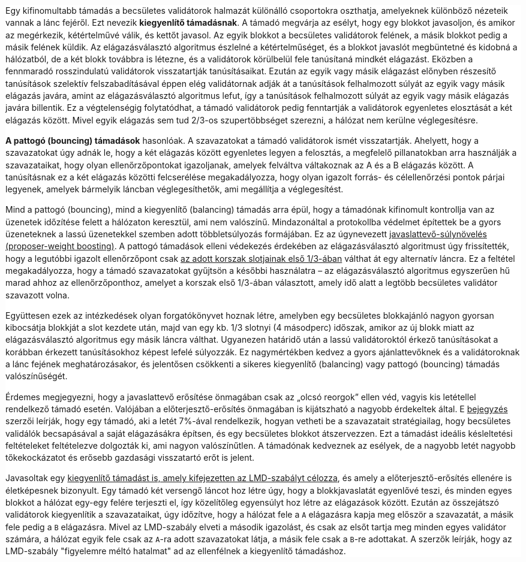 Egy kifinomultabb támadás a becsületes validátorok halmazát különálló csoportokra oszthatja, amelyeknek különböző nézeteik vannak a lánc fejéről. Ezt nevezik **kiegyenlítő támadásnak**. A támadó megvárja az esélyt, hogy egy blokkot javasoljon, és amikor az megérkezik, kétértelművé válik, és kettőt javasol. Az egyik blokkot a becsületes validátorok felének, a másik blokkot pedig a másik felének küldik. Az elágazásválasztó algoritmus észlelné a kétértelműséget, és a blokkot javaslót megbüntetné és kidobná a hálózatból, de a két blokk továbbra is létezne, és a validátorok körülbelül fele tanúsítaná mindkét elágazást. Eközben a fennmaradó rosszindulatú validátorok visszatartják tanúsításaikat. Ezután az egyik vagy másik elágazást előnyben részesítő tanúsítások szelektív felszabadításával éppen elég validátornak adják át a tanúsítások felhalmozott súlyát az egyik vagy másik elágazás javára, amint az elágazásválasztó algoritmus lefut, így a tanúsítások felhalmozott súlyát az egyik vagy másik elágazás javára billentik. Ez a végtelenségig folytatódhat, a támadó validátorok pedig fenntartják a validátorok egyenletes elosztását a két elágazás között. Mivel egyik elágazás sem tud 2/3-os szupertöbbséget szerezni, a hálózat nem kerülne véglegesítésre.

**A pattogó (bouncing) támadások** hasonlóak. A szavazatokat a támadó validátorok ismét visszatartják. Ahelyett, hogy a szavazatokat úgy adnák le, hogy a két elágazás között egyenletes legyen a felosztás, a megfelelő pillanatokban arra használják a szavazataikat, hogy olyan ellenőrzőpontokat igazoljanak, amelyek felváltva váltakoznak az A és a B elágazás között. A tanúsításnak ez a két elágazás közötti felcserélése megakadályozza, hogy olyan igazolt forrás- és célellenőrzési pontok párjai legyenek, amelyek bármelyik láncban véglegesíthetők, ami megállítja a véglegesítést.

<YouTube id="xcPxwhrg3Ao"/>

Mind a pattogó (bouncing), mind a kiegyenlítő (balancing) támadás arra épül, hogy a támadónak kifinomult kontrollja van az üzenetek időzítése felett a hálózaton keresztül, ami nem valószínű. Mindazonáltal a protokollba védelmet építettek be a gyors üzeneteknek a lassú üzenetekkel szemben adott többletsúlyozás formájában. Ez az úgynevezett [javaslattevő-súlynövelés (proposer-weight boosting)](https://github.com/ethereum/consensus-specs/pull/2730). A pattogó támadások elleni védekezés érdekében az elágazásválasztó algoritmust úgy frissítették, hogy a legutóbbi igazolt ellenőrzőpont csak [az adott korszak slotjainak első 1/3-ában](https://ethresear.ch/t/prevention-of-bouncing-attack-on-ffg/6114) válthat át egy alternatív láncra. Ez a feltétel megakadályozza, hogy a támadó szavazatokat gyűjtsön a későbbi használatra – az elágazásválasztó algoritmus egyszerűen hű marad ahhoz az ellenőrzőponthoz, amelyet a korszak első 1/3-ában választott, amely idő alatt a legtöbb becsületes validátor szavazott volna.

Együttesen ezek az intézkedések olyan forgatókönyvet hoznak létre, amelyben egy becsületes blokkajánló nagyon gyorsan kibocsátja blokkját a slot kezdete után, majd van egy kb. 1/3 slotnyi (4 másodperc) időszak, amikor az új blokk miatt az elágazásválasztó algoritmus egy másik láncra válthat. Ugyanezen határidő után a lassú validátoroktól érkező tanúsításokat a korábban érkezett tanúsításokhoz képest lefelé súlyozzák. Ez nagymértékben kedvez a gyors ajánlattevőknek és a validátoroknak a lánc fejének meghatározásakor, és jelentősen csökkenti a sikeres kiegyenlítő (balancing) vagy pattogó (bouncing) támadás valószínűségét.

Érdemes megjegyezni, hogy a javaslattevő erősítése önmagában csak az „olcsó reorgok” ellen véd, vagyis kis letétellel rendelkező támadó esetén. Valójában a előterjesztő-erősítés önmagában is kijátszható a nagyobb érdekeltek által. E [bejegyzés](https://ethresear.ch/t/change-fork-choice-rule-to-mitigate-balancing-and-reorging-attacks/11127) szerzői leírják, hogy egy támadó, aki a letét 7%-ával rendelkezik, hogyan vetheti be a szavazatait stratégiailag, hogy becsületes validálók becsapásával a saját elágazásákra építsen, és egy becsületes blokkot átszervezzen. Ezt a támadást ideális késleltetési feltételeket feltételezve dolgozták ki, ami nagyon valószínűtlen. A támadónak kedveznek az esélyek, de a nagyobb letét nagyobb tőkekockázatot és erősebb gazdasági visszatartó erőt is jelent.

Javasoltak egy [kiegyenlítő támadást is, amely kifejezetten az LMD-szabályt célozza](https://ethresear.ch/t/balancing-attack-lmd-edition/11853), és amely a előterjesztő-erősítés ellenére is életképesnek bizonyult. Egy támadó két versengő láncot hoz létre úgy, hogy a blokkjavaslatát egyenlővé teszi, és minden egyes blokkot a hálózat egy-egy felére terjeszti el, így közelítőleg egyensúlyt hoz létre az elágazások között. Ezután az összejátszó validátorok kiegyenlítik a szavazataikat, úgy időzítve, hogy a hálózat fele a `A` elágazásra kapja meg először a szavazatát, a másik fele pedig a `B` elágazásra. Mivel az LMD-szabály elveti a második igazolást, és csak az elsőt tartja meg minden egyes validátor számára, a hálózat egyik fele csak az `A`-ra adott szavazatokat látja, a másik fele csak a `B`-re adottakat. A szerzők leírják, hogy az LMD-szabály "figyelemre méltó hatalmat" ad az ellenfélnek a kiegyenlítő támadáshoz.
